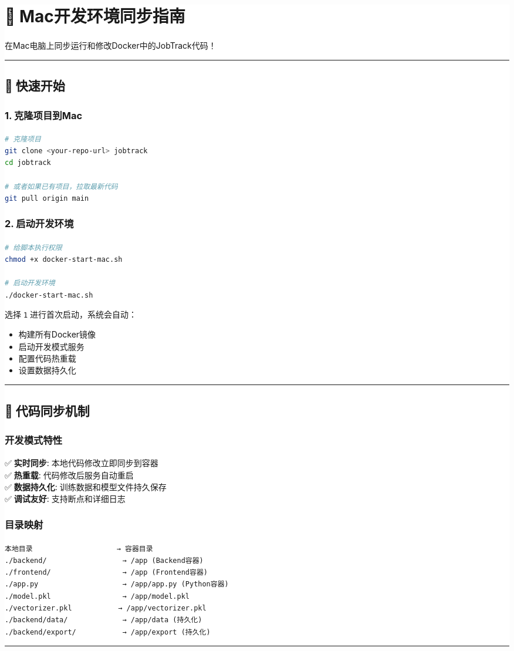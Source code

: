 # 🍎 Mac开发环境同步指南

在Mac电脑上同步运行和修改Docker中的JobTrack代码！

---

## 🚀 快速开始

### 1. 克隆项目到Mac

```bash
# 克隆项目
git clone <your-repo-url> jobtrack
cd jobtrack

# 或者如果已有项目，拉取最新代码
git pull origin main
```

### 2. 启动开发环境

```bash
# 给脚本执行权限
chmod +x docker-start-mac.sh

# 启动开发环境
./docker-start-mac.sh
```

选择 `1` 进行首次启动，系统会自动：
- 构建所有Docker镜像
- 启动开发模式服务
- 配置代码热重载
- 设置数据持久化

---

## 🔄 代码同步机制

### 开发模式特性

✅ **实时同步**: 本地代码修改立即同步到容器  
✅ **热重载**: 代码修改后服务自动重启  
✅ **数据持久化**: 训练数据和模型文件持久保存  
✅ **调试友好**: 支持断点和详细日志  

### 目录映射

```
本地目录                    → 容器目录
./backend/                  → /app (Backend容器)
./frontend/                 → /app (Frontend容器)  
./app.py                    → /app/app.py (Python容器)
./model.pkl                 → /app/model.pkl
./vectorizer.pkl           → /app/vectorizer.pkl
./backend/data/             → /app/data (持久化)
./backend/export/           → /app/export (持久化)
```

---
